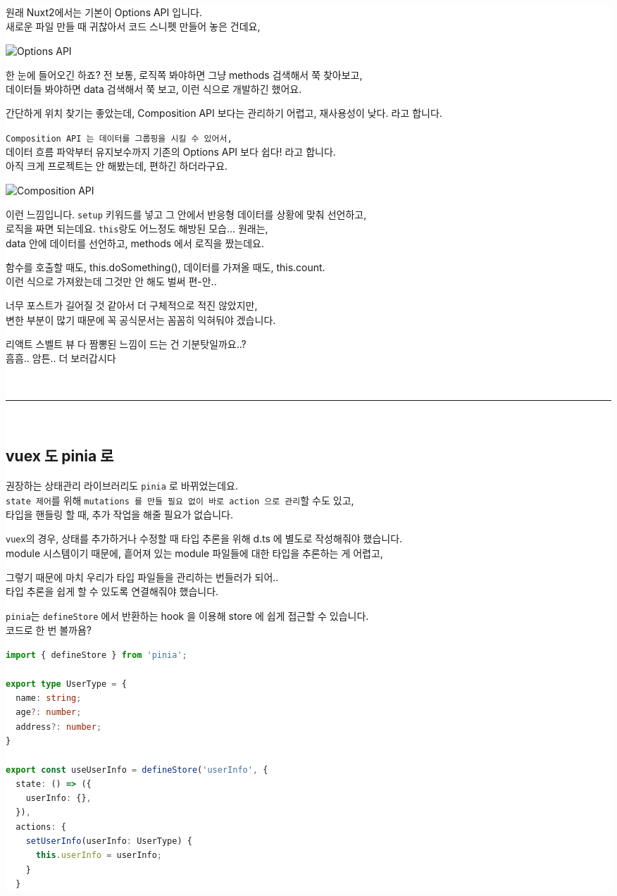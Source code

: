 원래 Nuxt2에서는 기본이 Options API 입니다.   
새로운 파일 만들 때 귀찮아서 코드 스니펫 만들어 놓은 건데요,

![Options API]({{site.baseurl}}/assets/img/2023-12-23/nuxt2_template.png)

한 눈에 들어오긴 하죠? 전 보통, 로직쪽 봐야하면 그냥 methods 검색해서 쭉 찾아보고,   
데이터들 봐야하면 data 검색해서 쭉 보고, 이런 식으로 개발하긴 했어요.

간단하게 위치 찾기는 좋았는데, Composition API 보다는 관리하기 어렵고, 재사용성이 낮다. 라고 합니다.   

`Composition API 는 데이터를 그룹핑을 시킬 수 있어서,`   
데이터 흐름 파악부터 유지보수까지 기존의 Options API 보다 쉽다! 라고 합니다.   
아직 크게 프로젝트는 안 해봤는데, 편하긴 하더라구요.

![Composition API]({{site.baseurl}}/assets/img/2023-12-23/composition_example.png)

이런 느낌입니다. `setup` 키워드를 넣고 그 안에서 반응형 데이터를 상황에 맞춰 선언하고,   
로직을 짜면 되는데요. `this`랑도 어느정도 해방된 모습... 원래는,   
data 안에 데이터를 선언하고, methods 에서 로직을 짰는데요.

함수를 호출할 때도, this.doSomething(), 데이터를 가져올 때도, this.count.   
이런 식으로 가져왔는데 그것만 안 해도 벌써 편-안..

너무 포스트가 길어질 것 같아서 더 구체적으로 적진 않았지만,   
변한 부분이 많기 때문에 꼭 공식문서는 꼼꼼히 익혀둬야 겠습니다.

리액트 스벨트 뷰 다 짬뽕된 느낌이 드는 건 기분탓일까요..?   
흠흠.. 암튼.. 더 보러갑시다

<br>

---

<br>

## vuex 도 pinia 로

권장하는 상태관리 라이브러리도 `pinia` 로 바뀌었는데요.   
`state 제어`를 위해 `mutations 를 만들 필요 없이 바로 action 으로 관리`할 수도 있고,   
타입을 핸들링 할 때, 추가 작업을 해줄 필요가 없습니다.   

`vuex`의 경우, 상태를 추가하거나 수정할 때 타입 추론을 위해 d.ts 에 별도로 작성해줘야 했습니다.   
module 시스템이기 때문에, 흩어져 있는 module 파일들에 대한 타입을 추론하는 게 어렵고,

그렇기 때문에 마치 우리가 타입 파일들을 관리하는 번들러가 되어..   
타입 추론을 쉽게 할 수 있도록 연결해줘야 했습니다.

`pinia`는 `defineStore` 에서 반환하는 hook 을 이용해 store 에 쉽게 접근할 수 있습니다.   
코드로 한 번 볼까욤?   

```typescript
import { defineStore } from 'pinia';

export type UserType = {
  name: string;
  age?: number;
  address?: number;
}

export const useUserInfo = defineStore('userInfo', {
  state: () => ({
    userInfo: {},
  }),
  actions: {
    setUserInfo(userInfo: UserType) {
      this.userInfo = userInfo;
    }
  }

```